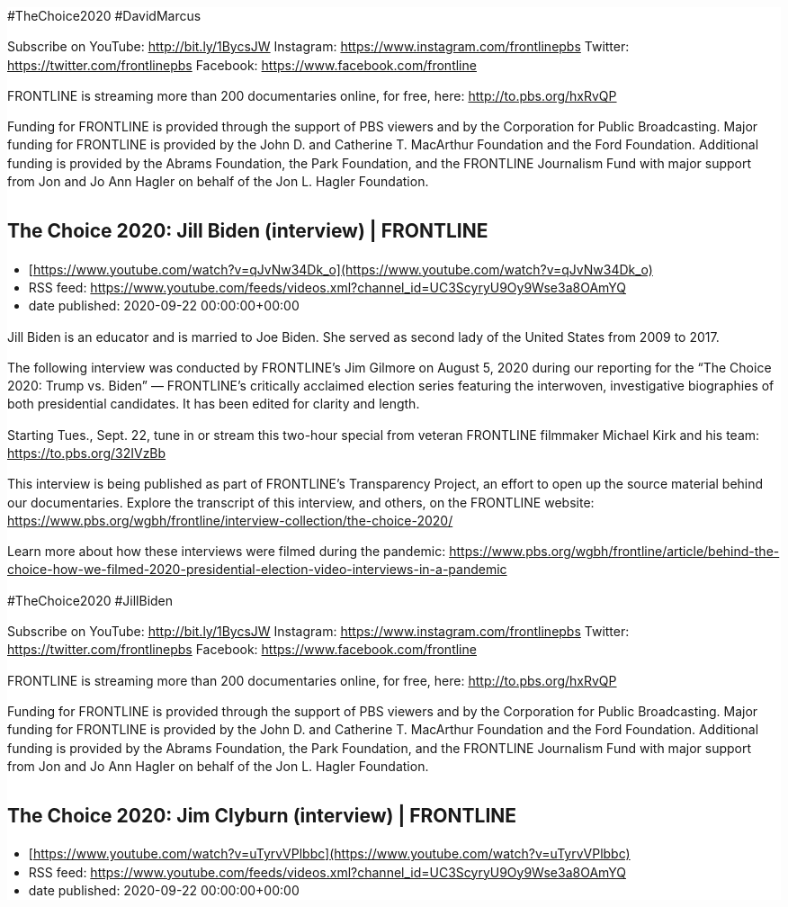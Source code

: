 #TheChoice2020 #DavidMarcus
 
Subscribe on YouTube: http://bit.ly/1BycsJW 
Instagram: https://www.instagram.com/frontlinepbs 
Twitter: https://twitter.com/frontlinepbs 
Facebook: https://www.facebook.com/frontline 

FRONTLINE is streaming more than 200 documentaries online, for free, here: http://to.pbs.org/hxRvQP
 
Funding for FRONTLINE is provided through the support of PBS viewers and by the Corporation for Public Broadcasting. Major funding for FRONTLINE is provided by the John D. and Catherine T. MacArthur Foundation and the Ford Foundation. Additional funding is provided by the Abrams Foundation, the Park Foundation, and the FRONTLINE Journalism Fund with major support from Jon and Jo Ann Hagler on behalf of the Jon L. Hagler Foundation.

## The Choice 2020: Jill Biden (interview) | FRONTLINE
 - [https://www.youtube.com/watch?v=qJvNw34Dk_o](https://www.youtube.com/watch?v=qJvNw34Dk_o)
 - RSS feed: https://www.youtube.com/feeds/videos.xml?channel_id=UC3ScyryU9Oy9Wse3a8OAmYQ
 - date published: 2020-09-22 00:00:00+00:00

Jill Biden is an educator and is married to Joe Biden. She served as second lady of the United States from 2009 to 2017.

The following interview was conducted by FRONTLINE’s Jim Gilmore on August 5, 2020 during our reporting for the “The Choice 2020: Trump vs. Biden” — FRONTLINE’s critically acclaimed election series featuring the interwoven, investigative biographies of both presidential candidates. It has been edited for clarity and length.

Starting Tues., Sept. 22, tune in or stream this two-hour special from veteran FRONTLINE filmmaker Michael Kirk and his team: https://to.pbs.org/32IVzBb
 
This interview is being published as part of FRONTLINE’s Transparency Project, an effort to open up the source material behind our documentaries. Explore the transcript of this interview, and others, on the FRONTLINE website: https://www.pbs.org/wgbh/frontline/interview-collection/the-choice-2020/

Learn more about how these interviews were filmed during the pandemic: 
https://www.pbs.org/wgbh/frontline/article/behind-the-choice-how-we-filmed-2020-presidential-election-video-interviews-in-a-pandemic
 
#TheChoice2020 #JillBiden
 
Subscribe on YouTube: http://bit.ly/1BycsJW 
Instagram: https://www.instagram.com/frontlinepbs 
Twitter: https://twitter.com/frontlinepbs 
Facebook: https://www.facebook.com/frontline 

FRONTLINE is streaming more than 200 documentaries online, for free, here: http://to.pbs.org/hxRvQP
 
Funding for FRONTLINE is provided through the support of PBS viewers and by the Corporation for Public Broadcasting. Major funding for FRONTLINE is provided by the John D. and Catherine T. MacArthur Foundation and the Ford Foundation. Additional funding is provided by the Abrams Foundation, the Park Foundation, and the FRONTLINE Journalism Fund with major support from Jon and Jo Ann Hagler on behalf of the Jon L. Hagler Foundation.

## The Choice 2020: Jim Clyburn (interview) | FRONTLINE
 - [https://www.youtube.com/watch?v=uTyrvVPlbbc](https://www.youtube.com/watch?v=uTyrvVPlbbc)
 - RSS feed: https://www.youtube.com/feeds/videos.xml?channel_id=UC3ScyryU9Oy9Wse3a8OAmYQ
 - date published: 2020-09-22 00:00:00+00:00
